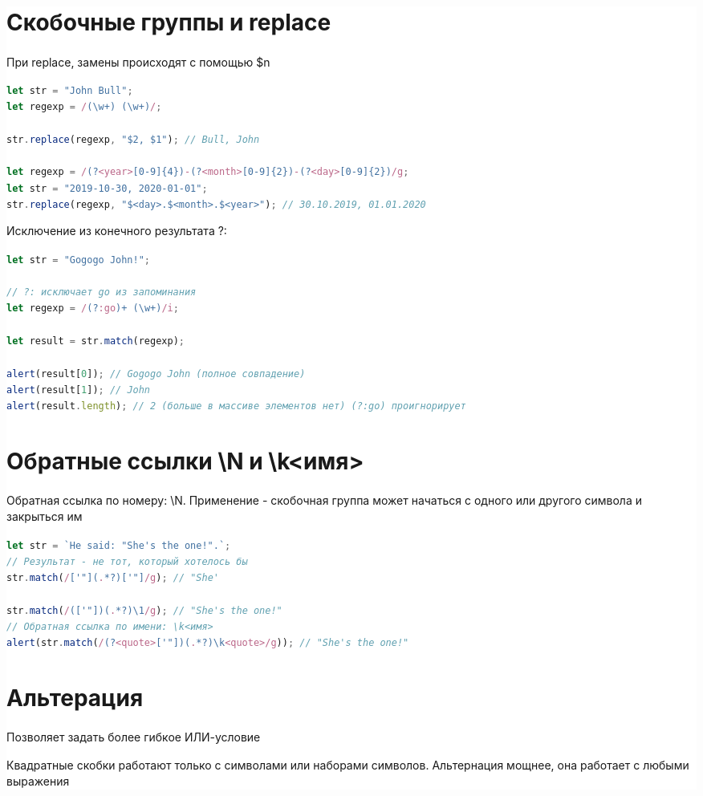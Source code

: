 # Скобочные группы и replace

При replace, замены происходят с помощью $n

```js
let str = "John Bull";
let regexp = /(\w+) (\w+)/;

str.replace(regexp, "$2, $1"); // Bull, John

let regexp = /(?<year>[0-9]{4})-(?<month>[0-9]{2})-(?<day>[0-9]{2})/g;
let str = "2019-10-30, 2020-01-01";
str.replace(regexp, "$<day>.$<month>.$<year>"); // 30.10.2019, 01.01.2020
```

Исключение из конечного результата ?:

```js
let str = "Gogogo John!";

// ?: исключает go из запоминания
let regexp = /(?:go)+ (\w+)/i;

let result = str.match(regexp);

alert(result[0]); // Gogogo John (полное совпадение)
alert(result[1]); // John
alert(result.length); // 2 (больше в массиве элементов нет) (?:go) проигнорирует
```

# Обратные ссылки \N и \k<имя>

Обратная ссылка по номеру: \N. Применение - скобочная группа может начаться с одного или другого символа и закрыться им

```js
let str = `He said: "She's the one!".`;
// Результат - не тот, который хотелось бы
str.match(/['"](.*?)['"]/g); // "She'

str.match(/(['"])(.*?)\1/g); // "She's the one!"
// Обратная ссылка по имени: \k<имя>
alert(str.match(/(?<quote>['"])(.*?)\k<quote>/g)); // "She's the one!"
```

# Альтерация

Позволяет задать более гибкое ИЛИ-условие

Квадратные скобки работают только с символами или наборами символов. Альтернация мощнее, она работает с любыми выражения
